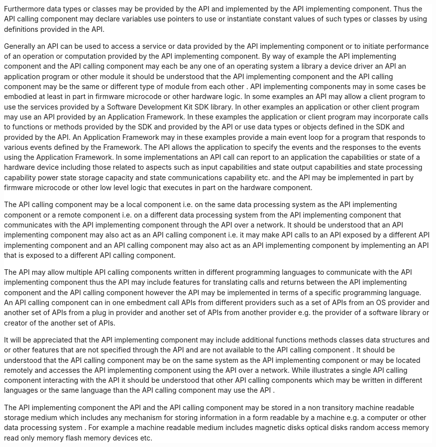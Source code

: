 Furthermore data types or classes may be provided by the API and implemented by the API implementing component. Thus the API calling component may declare variables use pointers to use or instantiate constant values of such types or classes by using definitions provided in the API.

Generally an API can be used to access a service or data provided by the API implementing component or to initiate performance of an operation or computation provided by the API implementing component. By way of example the API implementing component and the API calling component may each be any one of an operating system a library a device driver an API an application program or other module it should be understood that the API implementing component and the API calling component may be the same or different type of module from each other . API implementing components may in some cases be embodied at least in part in firmware microcode or other hardware logic. In some examples an API may allow a client program to use the services provided by a Software Development Kit SDK library. In other examples an application or other client program may use an API provided by an Application Framework. In these examples the application or client program may incorporate calls to functions or methods provided by the SDK and provided by the API or use data types or objects defined in the SDK and provided by the API. An Application Framework may in these examples provide a main event loop for a program that responds to various events defined by the Framework. The API allows the application to specify the events and the responses to the events using the Application Framework. In some implementations an API call can report to an application the capabilities or state of a hardware device including those related to aspects such as input capabilities and state output capabilities and state processing capability power state storage capacity and state communications capability etc. and the API may be implemented in part by firmware microcode or other low level logic that executes in part on the hardware component.

The API calling component may be a local component i.e. on the same data processing system as the API implementing component or a remote component i.e. on a different data processing system from the API implementing component that communicates with the API implementing component through the API over a network. It should be understood that an API implementing component may also act as an API calling component i.e. it may make API calls to an API exposed by a different API implementing component and an API calling component may also act as an API implementing component by implementing an API that is exposed to a different API calling component.

The API may allow multiple API calling components written in different programming languages to communicate with the API implementing component thus the API may include features for translating calls and returns between the API implementing component and the API calling component however the API may be implemented in terms of a specific programming language. An API calling component can in one embedment call APIs from different providers such as a set of APIs from an OS provider and another set of APIs from a plug in provider and another set of APIs from another provider e.g. the provider of a software library or creator of the another set of APIs.

It will be appreciated that the API implementing component may include additional functions methods classes data structures and or other features that are not specified through the API and are not available to the API calling component . It should be understood that the API calling component may be on the same system as the API implementing component or may be located remotely and accesses the API implementing component using the API over a network. While illustrates a single API calling component interacting with the API it should be understood that other API calling components which may be written in different languages or the same language than the API calling component may use the API .

The API implementing component the API and the API calling component may be stored in a non transitory machine readable storage medium which includes any mechanism for storing information in a form readable by a machine e.g. a computer or other data processing system . For example a machine readable medium includes magnetic disks optical disks random access memory read only memory flash memory devices etc.
